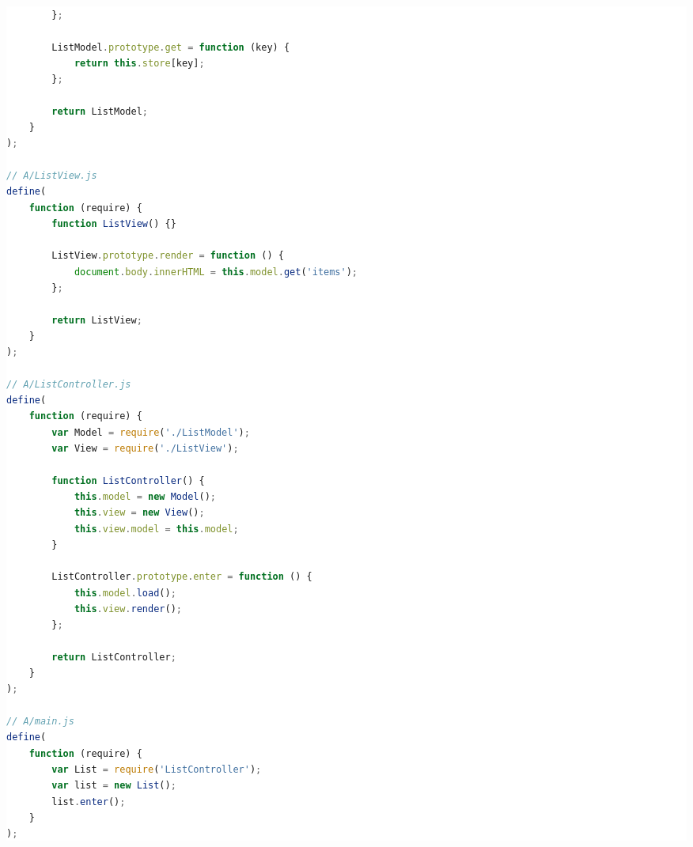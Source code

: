 ```javascript
        };

        ListModel.prototype.get = function (key) {
            return this.store[key];
        };

        return ListModel;
    }
);

// A/ListView.js
define(
    function (require) {
        function ListView() {}

        ListView.prototype.render = function () {
            document.body.innerHTML = this.model.get('items');
        };

        return ListView;
    }
);

// A/ListController.js
define(
    function (require) {
        var Model = require('./ListModel');
        var View = require('./ListView');

        function ListController() {
            this.model = new Model();
            this.view = new View();
            this.view.model = this.model;
        }

        ListController.prototype.enter = function () {
            this.model.load();
            this.view.render();
        };

        return ListController;
    }
);

// A/main.js
define(
    function (require) {
        var List = require('ListController');
        var list = new List();
        list.enter();
    }
);
```
